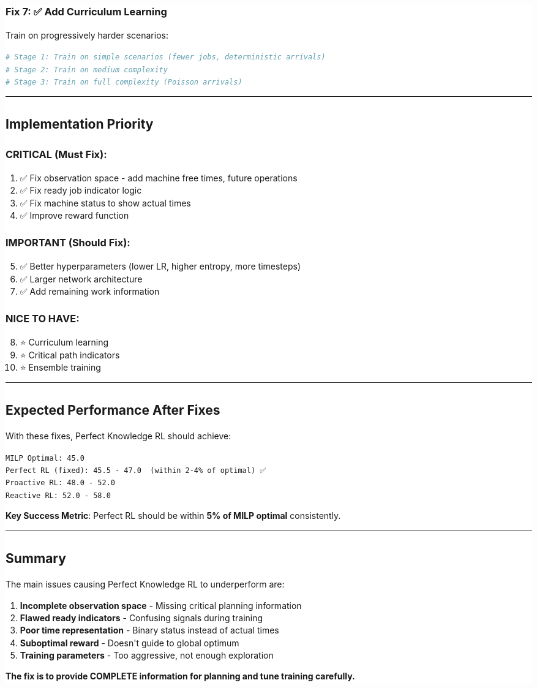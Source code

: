 
### Fix 7: ✅ **Add Curriculum Learning**

Train on progressively harder scenarios:
```python
# Stage 1: Train on simple scenarios (fewer jobs, deterministic arrivals)
# Stage 2: Train on medium complexity
# Stage 3: Train on full complexity (Poisson arrivals)
```

---

## Implementation Priority

### **CRITICAL (Must Fix)**:
1. ✅ Fix observation space - add machine free times, future operations
2. ✅ Fix ready job indicator logic
3. ✅ Fix machine status to show actual times
4. ✅ Improve reward function

### **IMPORTANT (Should Fix)**:
5. ✅ Better hyperparameters (lower LR, higher entropy, more timesteps)
6. ✅ Larger network architecture
7. ✅ Add remaining work information

### **NICE TO HAVE**:
8. ⭐ Curriculum learning
9. ⭐ Critical path indicators
10. ⭐ Ensemble training

---

## Expected Performance After Fixes

With these fixes, Perfect Knowledge RL should achieve:

```
MILP Optimal: 45.0
Perfect RL (fixed): 45.5 - 47.0  (within 2-4% of optimal) ✅
Proactive RL: 48.0 - 52.0
Reactive RL: 52.0 - 58.0
```

**Key Success Metric**: Perfect RL should be within **5% of MILP optimal** consistently.

---

## Summary

The main issues causing Perfect Knowledge RL to underperform are:

1. **Incomplete observation space** - Missing critical planning information
2. **Flawed ready indicators** - Confusing signals during training
3. **Poor time representation** - Binary status instead of actual times
4. **Suboptimal reward** - Doesn't guide to global optimum
5. **Training parameters** - Too aggressive, not enough exploration

**The fix is to provide COMPLETE information for planning and tune training carefully.**
